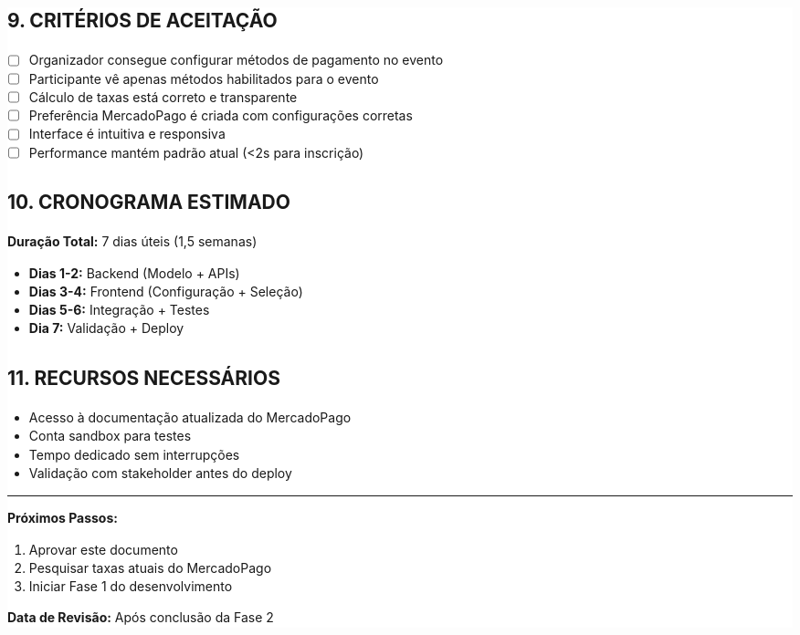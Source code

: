 ## 9. CRITÉRIOS DE ACEITAÇÃO

- [ ] Organizador consegue configurar métodos de pagamento no evento
- [ ] Participante vê apenas métodos habilitados para o evento
- [ ] Cálculo de taxas está correto e transparente
- [ ] Preferência MercadoPago é criada com configurações corretas
- [ ] Interface é intuitiva e responsiva
- [ ] Performance mantém padrão atual (<2s para inscrição)

## 10. CRONOGRAMA ESTIMADO

**Duração Total:** 7 dias úteis (1,5 semanas)

- **Dias 1-2:** Backend (Modelo + APIs)
- **Dias 3-4:** Frontend (Configuração + Seleção)
- **Dias 5-6:** Integração + Testes
- **Dia 7:** Validação + Deploy

## 11. RECURSOS NECESSÁRIOS

- Acesso à documentação atualizada do MercadoPago
- Conta sandbox para testes
- Tempo dedicado sem interrupções
- Validação com stakeholder antes do deploy

---

**Próximos Passos:**

1. Aprovar este documento
2. Pesquisar taxas atuais do MercadoPago
3. Iniciar Fase 1 do desenvolvimento

**Data de Revisão:** Após conclusão da Fase 2
